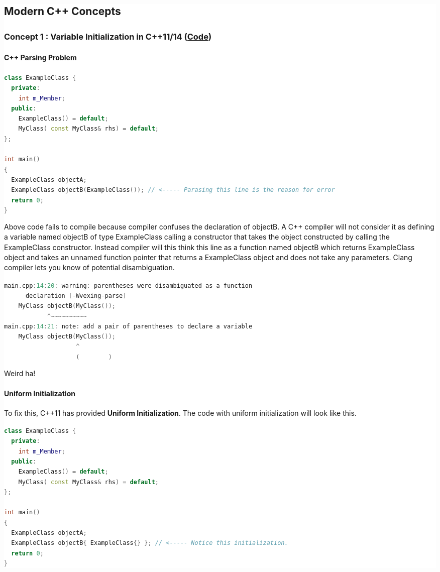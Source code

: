 ## Modern C++ Concepts

### Concept 1 : Variable Initialization in C++11/14 ([Code](variable-initialization))

#### C++ Parsing Problem

```c++
class ExampleClass {
  private:
    int m_Member;
  public:
    ExampleClass() = default;
    MyClass( const MyClass& rhs) = default;
};

int main()
{
  ExampleClass objectA;
  ExampleClass objectB(ExampleClass()); // <----- Parasing this line is the reason for error
  return 0;
}

```

Above code fails to compile because compiler confuses the declaration of objectB. A C++ compiler will not consider it as defining a variable named objectB of type ExampleClass calling a constructor that takes the object constructed by calling the ExampleClass constructor. Instead compiler will this think this line as a function named objectB which returns ExampleClass object and takes an unnamed function pointer that returns a ExampleClass object and does not take any parameters. Clang compiler lets you know of potential disambiguation.

```c++
main.cpp:14:20: warning: parentheses were disambiguated as a function
      declaration [-Wvexing-parse]
    MyClass objectB(MyClass());
            ^~~~~~~~~~~
main.cpp:14:21: note: add a pair of parentheses to declare a variable
    MyClass objectB(MyClass());
                    ^
                    (        )
```

Weird ha!

#### Uniform Initialization

To fix this, C++11 has provided **Uniform Initialization**. The code with uniform initialization will look like this.

```c++
class ExampleClass {
  private:
    int m_Member;
  public:
    ExampleClass() = default;
    MyClass( const MyClass& rhs) = default;
};

int main()
{
  ExampleClass objectA;
  ExampleClass objectB{ ExampleClass{} }; // <----- Notice this initialization.
  return 0;
}

```